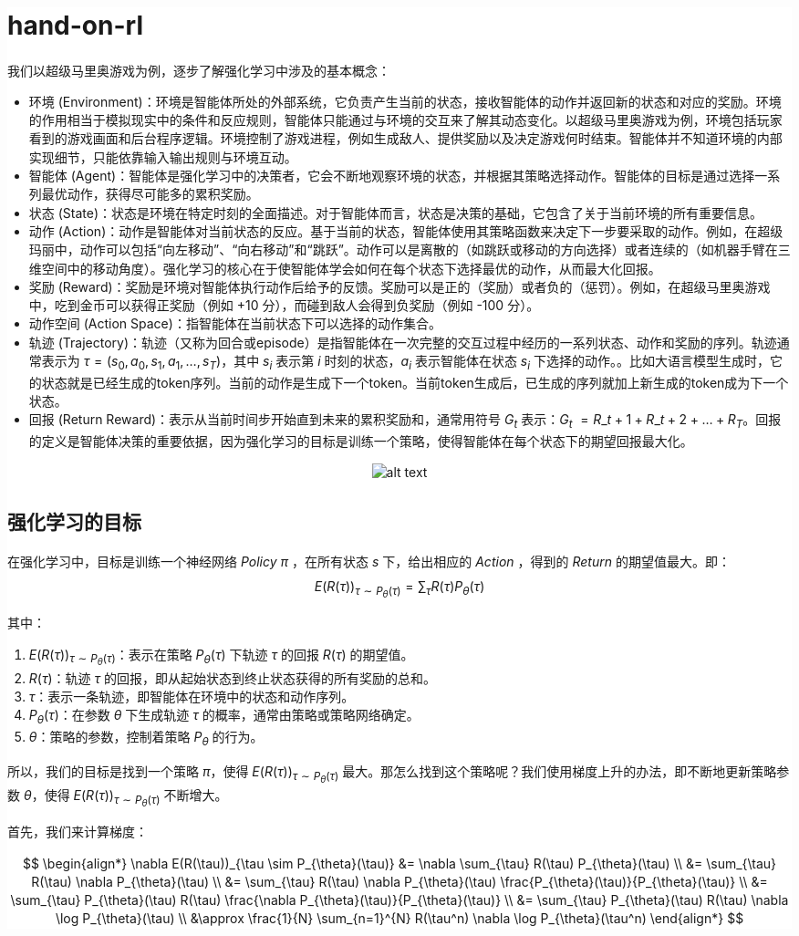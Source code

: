 # hand-on-rl

我们以超级马里奥游戏为例，逐步了解强化学习中涉及的基本概念：

- 环境 (Environment)：环境是智能体所处的外部系统，它负责产生当前的状态，接收智能体的动作并返回新的状态和对应的奖励。环境的作用相当于模拟现实中的条件和反应规则，智能体只能通过与环境的交互来了解其动态变化。以超级马里奥游戏为例，环境包括玩家看到的游戏画面和后台程序逻辑。环境控制了游戏进程，例如生成敌人、提供奖励以及决定游戏何时结束。智能体并不知道环境的内部实现细节，只能依靠输入输出规则与环境互动。
- 智能体 (Agent)：智能体是强化学习中的决策者，它会不断地观察环境的状态，并根据其策略选择动作。智能体的目标是通过选择一系列最优动作，获得尽可能多的累积奖励。
- 状态 (State)：状态是环境在特定时刻的全面描述。对于智能体而言，状态是决策的基础，它包含了关于当前环境的所有重要信息。
- 动作 (Action)：动作是智能体对当前状态的反应。基于当前的状态，智能体使用其策略函数来决定下一步要采取的动作。例如，在超级玛丽中，动作可以包括“向左移动”、“向右移动”和“跳跃”。动作可以是离散的（如跳跃或移动的方向选择）或者连续的（如机器手臂在三维空间中的移动角度）。强化学习的核心在于使智能体学会如何在每个状态下选择最优的动作，从而最大化回报。
- 奖励 (Reward)：奖励是环境对智能体执行动作后给予的反馈。奖励可以是正的（奖励）或者负的（惩罚）。例如，在超级马里奥游戏中，吃到金币可以获得正奖励（例如 +10 分），而碰到敌人会得到负奖励（例如 -100 分）。
- 动作空间 (Action Space)：指智能体在当前状态下可以选择的动作集合。
- 轨迹 (Trajectory)：轨迹（又称为回合或episode）是指智能体在一次完整的交互过程中经历的一系列状态、动作和奖励的序列。轨迹通常表示为 $\tau = (s_0, a_0, s_1, a_1, \dots, s_T)$，其中 $s_i$ 表示第 $i$ 时刻的状态，$a_i$ 表示智能体在状态 $s_i$ 下选择的动作。。比如大语言模型生成时，它的状态就是已经生成的token序列。当前的动作是生成下一个token。当前token生成后，已生成的序列就加上新生成的token成为下一个状态。
- 回报 (Return Reward)：表示从当前时间步开始直到未来的累积奖励和，通常用符号 $G_t$ 表示：$G_t$ $= R\_{t+1} + R\_{t+2} + \dots + R_T$。回报的定义是智能体决策的重要依据，因为强化学习的目标是训练一个策略，使得智能体在每个状态下的期望回报最大化。

<p align="center">
    <img src="./images/image-1.png" alt="alt text" width="60%">
</p>

## 强化学习的目标

在强化学习中，目标是训练一个神经网络 $Policy$ $\pi$ ，在所有状态 $s$ 下，给出相应的 $Action$ ，得到的 $Return$ 的期望值最大。即：
$$
E(R(\tau))_{\tau \sim P_{\theta}(\tau)} = \sum_{\tau} R(\tau) P_{\theta}(\tau)
$$

其中：
1. $E(R(\tau))_{\tau \sim P_{\theta}(\tau)}$：表示在策略 $P_{\theta}(\tau)$ 下轨迹 $\tau$ 的回报 $R(\tau)$ 的期望值。
2. $R(\tau)$：轨迹 $\tau$ 的回报，即从起始状态到终止状态获得的所有奖励的总和。
3. $\tau$：表示一条轨迹，即智能体在环境中的状态和动作序列。
4. $P_{\theta}(\tau)$：在参数 $\theta$ 下生成轨迹 $\tau$ 的概率，通常由策略或策略网络确定。
5. $\theta$：策略的参数，控制着策略 $P_{\theta}$ 的行为。

所以，我们的目标是找到一个策略 $\pi$，使得 $E(R(\tau))_{\tau \sim P_{\theta}(\tau)}$ 最大。那怎么找到这个策略呢？我们使用梯度上升的办法，即不断地更新策略参数 $\theta$，使得 $E(R(\tau))_{\tau \sim P_{\theta}(\tau)}$ 不断增大。

首先，我们来计算梯度：

$$
\begin{align*}
\nabla E(R(\tau))_{\tau \sim P_{\theta}(\tau)} &= \nabla \sum_{\tau} R(\tau) P_{\theta}(\tau) \\
&= \sum_{\tau} R(\tau) \nabla P_{\theta}(\tau) \\
&= \sum_{\tau} R(\tau) \nabla P_{\theta}(\tau) \frac{P_{\theta}(\tau)}{P_{\theta}(\tau)} \\
&= \sum_{\tau} P_{\theta}(\tau) R(\tau) \frac{\nabla P_{\theta}(\tau)}{P_{\theta}(\tau)} \\
&= \sum_{\tau} P_{\theta}(\tau) R(\tau) \nabla \log P_{\theta}(\tau) \\
&\approx \frac{1}{N} \sum_{n=1}^{N} R(\tau^n) \nabla \log P_{\theta}(\tau^n)
\end{align*}
$$
